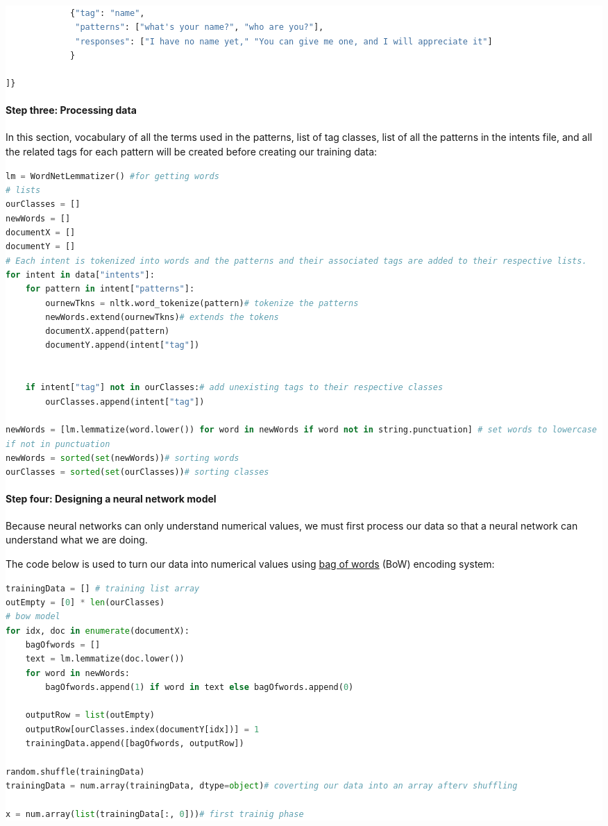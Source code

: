 ```python
             {"tag": "name",
              "patterns": ["what's your name?", "who are you?"],
              "responses": ["I have no name yet," "You can give me one, and I will appreciate it"]
             }

]}
```

#### Step three: Processing data
In this section, vocabulary of all the terms used in the patterns, list of tag classes, list of all the patterns in the intents file, and all the related tags for each pattern will be created before creating our training data:

```python
lm = WordNetLemmatizer() #for getting words
# lists
ourClasses = []
newWords = []
documentX = []
documentY = []
# Each intent is tokenized into words and the patterns and their associated tags are added to their respective lists.
for intent in data["intents"]:
    for pattern in intent["patterns"]:
        ournewTkns = nltk.word_tokenize(pattern)# tokenize the patterns
        newWords.extend(ournewTkns)# extends the tokens
        documentX.append(pattern)
        documentY.append(intent["tag"])


    if intent["tag"] not in ourClasses:# add unexisting tags to their respective classes
        ourClasses.append(intent["tag"])

newWords = [lm.lemmatize(word.lower()) for word in newWords if word not in string.punctuation] # set words to lowercase if not in punctuation
newWords = sorted(set(newWords))# sorting words
ourClasses = sorted(set(ourClasses))# sorting classes
```

#### Step four: Designing a neural network model
Because neural networks can only understand numerical values, we must first process our data so that a neural network can understand what we are doing.

The code below is used to turn our data into numerical values using [bag of words](https://www.geeksforgeeks.org/bag-of-words-bagOqord-model-in-nlp/) (BoW) encoding system:

```python
trainingData = [] # training list array
outEmpty = [0] * len(ourClasses)
# bow model
for idx, doc in enumerate(documentX):
    bagOfwords = []
    text = lm.lemmatize(doc.lower())
    for word in newWords:
        bagOfwords.append(1) if word in text else bagOfwords.append(0)

    outputRow = list(outEmpty)
    outputRow[ourClasses.index(documentY[idx])] = 1
    trainingData.append([bagOfwords, outputRow])

random.shuffle(trainingData)
trainingData = num.array(trainingData, dtype=object)# coverting our data into an array afterv shuffling

x = num.array(list(trainingData[:, 0]))# first trainig phase
```